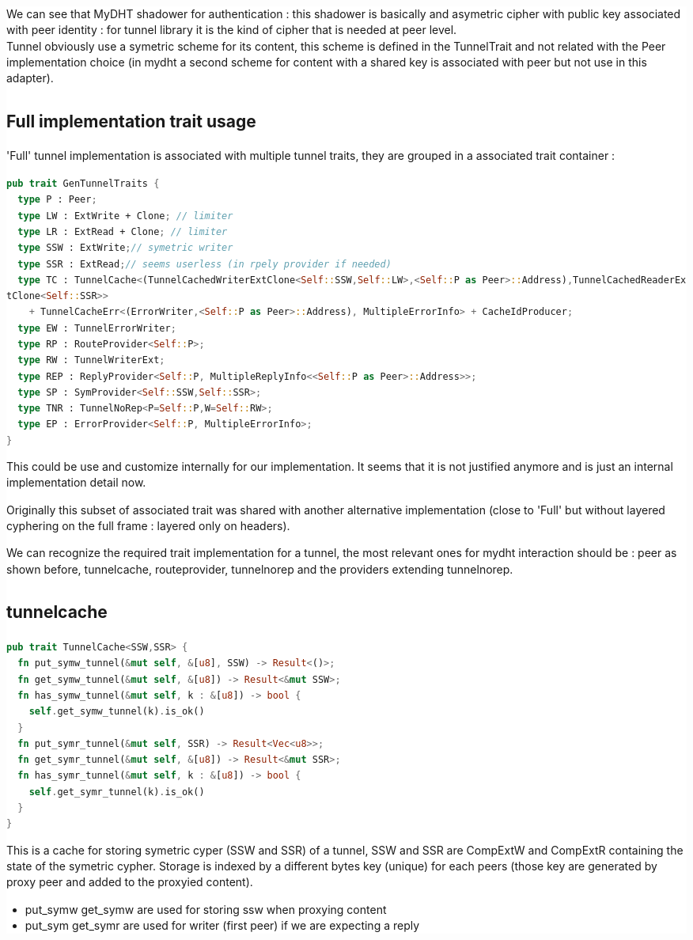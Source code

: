 We can see that MyDHT shadower for authentication : this shadower is basically and asymetric cipher with public key associated with peer identity : for tunnel library it is the kind of cipher that is needed at peer level.  
Tunnel obviously use a symetric scheme for its content, this scheme is defined in the TunnelTrait and not related with the Peer implementation choice (in mydht a second scheme for content with a shared key is associated with peer but not use in this adapter).


## Full implementation trait usage

'Full' tunnel implementation is associated with multiple tunnel traits, they are grouped in a associated trait container :

```rust
pub trait GenTunnelTraits {
  type P : Peer;
  type LW : ExtWrite + Clone; // limiter
  type LR : ExtRead + Clone; // limiter
  type SSW : ExtWrite;// symetric writer
  type SSR : ExtRead;// seems userless (in rpely provider if needed)
  type TC : TunnelCache<(TunnelCachedWriterExtClone<Self::SSW,Self::LW>,<Self::P as Peer>::Address),TunnelCachedReaderExtClone<Self::SSR>>
    + TunnelCacheErr<(ErrorWriter,<Self::P as Peer>::Address), MultipleErrorInfo> + CacheIdProducer;
  type EW : TunnelErrorWriter;
  type RP : RouteProvider<Self::P>;
  type RW : TunnelWriterExt;
  type REP : ReplyProvider<Self::P, MultipleReplyInfo<<Self::P as Peer>::Address>>;
  type SP : SymProvider<Self::SSW,Self::SSR>;
  type TNR : TunnelNoRep<P=Self::P,W=Self::RW>;
  type EP : ErrorProvider<Self::P, MultipleErrorInfo>;
}
```

This could be use and customize internally for our implementation.
It seems that it is not justified anymore and is just an internal implementation detail now.

Originally this subset of associated trait was shared with another alternative implementation (close to 'Full' but without layered cyphering on the full frame : layered only on headers).

We can recognize the required trait implementation for a tunnel, the most relevant ones for mydht interaction should be : peer as shown before, tunnelcache, routeprovider, tunnelnorep and the providers extending tunnelnorep. 


## tunnelcache

```rust
pub trait TunnelCache<SSW,SSR> {
  fn put_symw_tunnel(&mut self, &[u8], SSW) -> Result<()>;
  fn get_symw_tunnel(&mut self, &[u8]) -> Result<&mut SSW>;
  fn has_symw_tunnel(&mut self, k : &[u8]) -> bool {
    self.get_symw_tunnel(k).is_ok()
  }
  fn put_symr_tunnel(&mut self, SSR) -> Result<Vec<u8>>;
  fn get_symr_tunnel(&mut self, &[u8]) -> Result<&mut SSR>;
  fn has_symr_tunnel(&mut self, k : &[u8]) -> bool {
    self.get_symr_tunnel(k).is_ok()
  }
}
```
This is a cache for storing symetric cyper (SSW and SSR) of a tunnel, SSW and SSR are CompExtW and CompExtR containing the state of the symetric cypher. Storage is indexed by a different bytes key (unique) for each peers (those key are generated by proxy peer and added to the proxyied content).
- put_symw get_symw are used for storing ssw when proxying content
- put_sym get_symr are used for writer (first peer) if we are expecting a reply 
